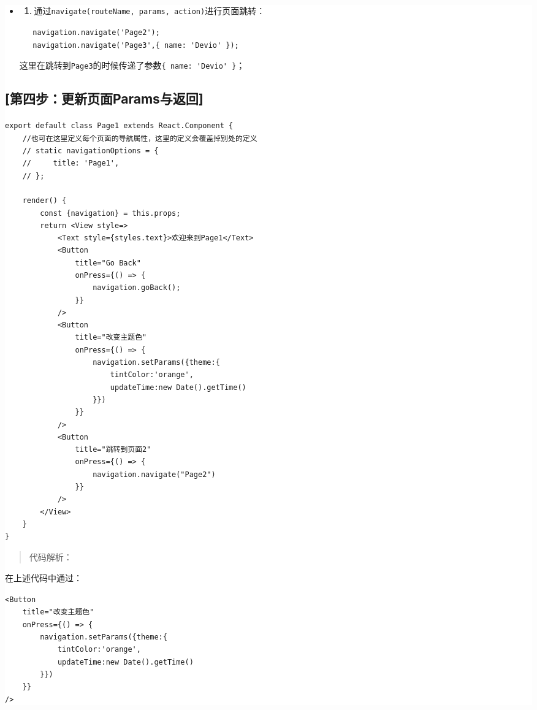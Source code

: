 - 1. 通过`navigate(routeName, params, action)`进行页面跳转：

  ```react
     navigation.navigate('Page2');
     navigation.navigate('Page3',{ name: 'Devio' });
  ```

  这里在跳转到`Page3`的时候传递了参数`{ name: 'Devio' }`；



## [第四步：更新页面Params与返回]

```react
export default class Page1 extends React.Component {
    //也可在这里定义每个页面的导航属性，这里的定义会覆盖掉别处的定义
    // static navigationOptions = {
    //     title: 'Page1',
    // };

    render() {
        const {navigation} = this.props;
        return <View style=>
            <Text style={styles.text}>欢迎来到Page1</Text>
            <Button
                title="Go Back"
                onPress={() => {
                    navigation.goBack();
                }}
            />
            <Button
                title="改变主题色"
                onPress={() => {
                    navigation.setParams({theme:{
                        tintColor:'orange',
                        updateTime:new Date().getTime()
                    }})
                }}
            />
            <Button
                title="跳转到页面2"
                onPress={() => {
                    navigation.navigate("Page2")
                }}
            />
        </View>
    }
}
```

> 代码解析：

在上述代码中通过：

```react
<Button
    title="改变主题色"
    onPress={() => {
        navigation.setParams({theme:{
            tintColor:'orange',
            updateTime:new Date().getTime()
        }})
    }}
/>
```
